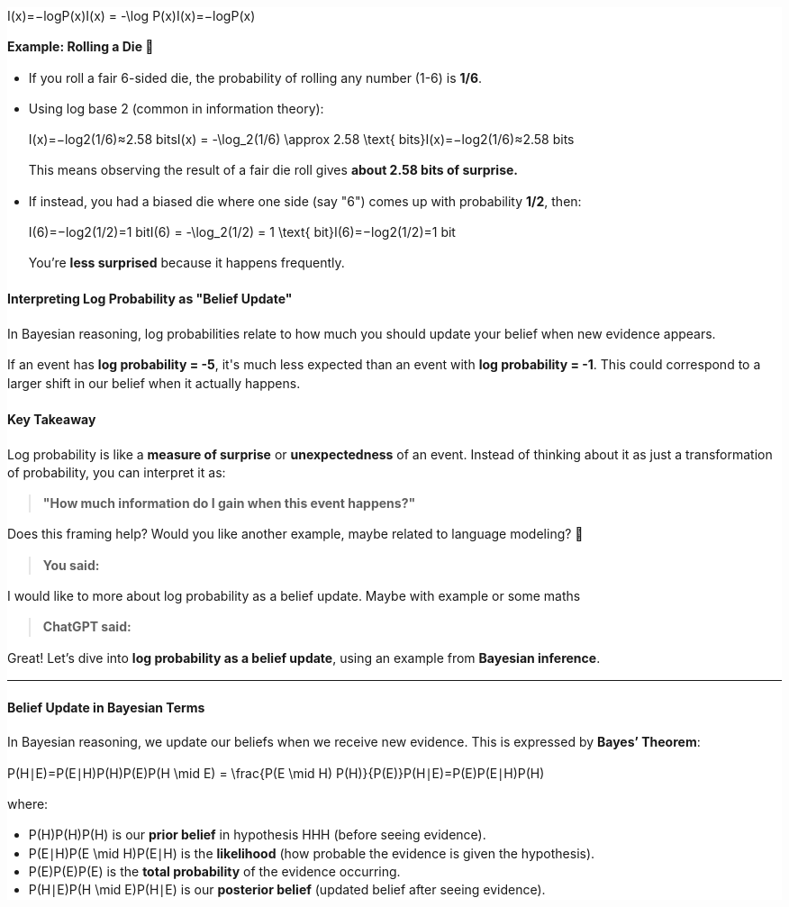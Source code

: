 I(x)=−log⁡P(x)I(x) = -\log P(x)I(x)=−logP(x)

**Example: Rolling a Die 🎲**

* If you roll a fair 6-sided die, the probability of rolling any number (1-6) is **1/6**.
*   Using log base 2 (common in information theory):

    I(x)=−log⁡2(1/6)≈2.58 bitsI(x) = -\log\_2(1/6) \approx 2.58 \text{ bits}I(x)=−log2​(1/6)≈2.58 bits

    This means observing the result of a fair die roll gives **about 2.58 bits of surprise.**
*   If instead, you had a biased die where one side (say "6") comes up with probability **1/2**, then:

    I(6)=−log⁡2(1/2)=1 bitI(6) = -\log\_2(1/2) = 1 \text{ bit}I(6)=−log2​(1/2)=1 bit

    You’re **less surprised** because it happens frequently.

#### **Interpreting Log Probability as "Belief Update"**

In Bayesian reasoning, log probabilities relate to how much you should update your belief when new evidence appears.

If an event has **log probability = -5**, it's much less expected than an event with **log probability = -1**. This could correspond to a larger shift in our belief when it actually happens.

#### **Key Takeaway**

Log probability is like a **measure of surprise** or **unexpectedness** of an event. Instead of thinking about it as just a transformation of probability, you can interpret it as:

> **"How much information do I gain when this event happens?"**

Does this framing help? Would you like another example, maybe related to language modeling? 🚀

> **You said:**

I would like to more about log probability as a belief update. Maybe with example or some maths

> **ChatGPT said:**

Great! Let’s dive into **log probability as a belief update**, using an example from **Bayesian inference**.

***

#### **Belief Update in Bayesian Terms**

In Bayesian reasoning, we update our beliefs when we receive new evidence. This is expressed by **Bayes’ Theorem**:

P(H∣E)=P(E∣H)P(H)P(E)P(H \mid E) = \frac{P(E \mid H) P(H)}{P(E)}P(H∣E)=P(E)P(E∣H)P(H)​

where:

* P(H)P(H)P(H) is our **prior belief** in hypothesis HHH (before seeing evidence).
* P(E∣H)P(E \mid H)P(E∣H) is the **likelihood** (how probable the evidence is given the hypothesis).
* P(E)P(E)P(E) is the **total probability** of the evidence occurring.
* P(H∣E)P(H \mid E)P(H∣E) is our **posterior belief** (updated belief after seeing evidence).

